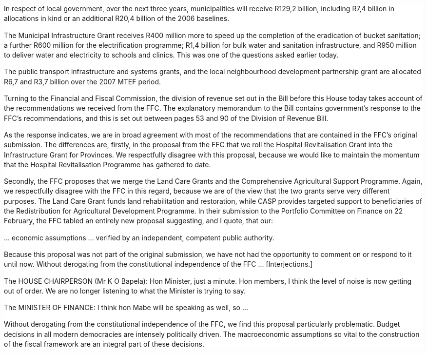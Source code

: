 In respect of local government, over the next three years, municipalities
will receive R129,2 billion, including R7,4 billion in allocations in kind
or an additional R20,4 billion of the 2006 baselines.

The Municipal Infrastructure Grant receives R400 million more to speed up
the completion of the eradication of bucket sanitation; a further R600
million for the electrification programme; R1,4 billion for bulk water and
sanitation infrastructure, and R950 million to deliver water and
electricity to schools and clinics. This was one of the questions asked
earlier today.

The public transport infrastructure and systems grants, and the local
neighbourhood development partnership grant are allocated R6,7 and R3,7
billion over the 2007 MTEF period.

Turning to the Financial and Fiscal Commission, the division of revenue set
out in the Bill before this House today takes account of the
recommendations we received from the FFC. The explanatory memorandum to the
Bill contains government’s response to the FFC’s recommendations, and this
is set out between pages 53 and 90 of the Division of Revenue Bill.

As the response indicates, we are in broad agreement with most of the
recommendations that are contained in the FFC’s original submission. The
differences are, firstly, in the proposal from the FFC that we roll the
Hospital Revitalisation Grant into the Infrastructure Grant for Provinces.
We respectfully disagree with this proposal, because we would like to
maintain the momentum that the Hospital Revitalisation Programme has
gathered to date.

Secondly, the FFC proposes that we merge the Land Care Grants and the
Comprehensive Agricultural Support Programme. Again, we respectfully
disagree with the FFC in this regard, because we are of the view that the
two grants serve very different purposes. The Land Care Grant funds land
rehabilitation and restoration, while CASP provides targeted support to
beneficiaries of the Redistribution for Agricultural Development Programme.
In their submission to the Portfolio Committee on Finance on 22 February,
the FFC tabled an entirely new proposal suggesting, and I quote, that our:


   ... economic assumptions ...  verified by an independent, competent
   public authority.

Because this proposal was not part of the original submission, we have not
had the opportunity to comment on or respond to it until now. Without
derogating from the constitutional independence of the FFC ...
[Interjections.]

The HOUSE CHAIRPERSON (Mr K O Bapela): Hon Minister, just a minute. Hon
members, I think the level of noise is now getting out of order. We are no
longer listening to what the Minister is trying to say.

The MINISTER OF FINANCE: I think hon Mabe will be speaking as well, so ...

Without derogating from the constitutional independence of the FFC, we find
this proposal particularly problematic. Budget decisions in all modern
democracies are intensely politically driven. The macroeconomic assumptions
so vital to the construction of the fiscal framework are an integral part
of these decisions.
